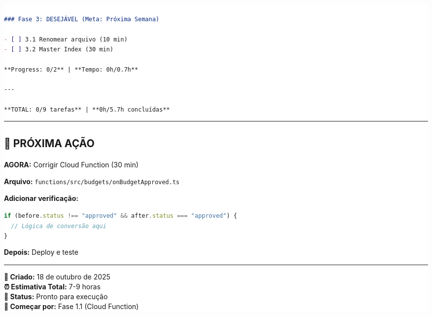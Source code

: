 ```markdown

### Fase 3: DESEJÁVEL (Meta: Próxima Semana)

- [ ] 3.1 Renomear arquivo (10 min)
- [ ] 3.2 Master Index (30 min)

**Progress: 0/2** | **Tempo: 0h/0.7h**

---

**TOTAL: 0/9 tarefas** | **0h/5.7h concluídas**
```

---

## 🎯 PRÓXIMA AÇÃO

**AGORA:** Corrigir Cloud Function (30 min)

**Arquivo:** `functions/src/budgets/onBudgetApproved.ts`

**Adicionar verificação:**

```typescript
if (before.status !== "approved" && after.status === "approved") {
  // Lógica de conversão aqui
}
```

**Depois:** Deploy e teste

---

**📅 Criado:** 18 de outubro de 2025  
**⏰ Estimativa Total:** 7-9 horas  
**🎯 Status:** Pronto para execução  
**📍 Começar por:** Fase 1.1 (Cloud Function)
